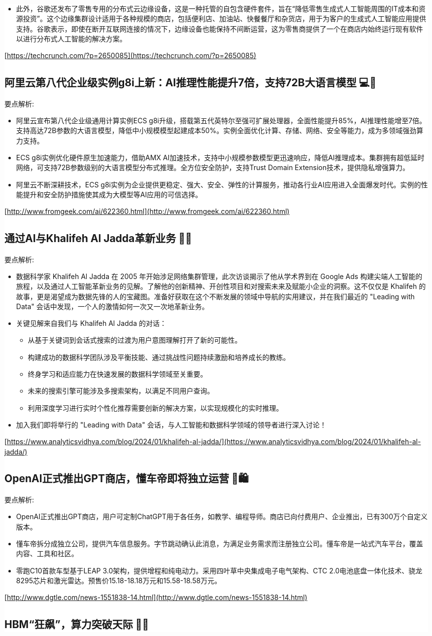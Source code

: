 - 此外，谷歌还发布了零售专用的分布式云边缘设备，这是一种托管的自包含硬件套件，旨在“降低零售生成式人工智能周围的IT成本和资源投资”。这个边缘集群设计适用于各种规模的商店，包括便利店、加油站、快餐餐厅和杂货店，用于为客户的生成式人工智能应用提供支持。谷歌表示，即使在断开互联网连接的情况下，边缘设备也能保持不间断运营，这为零售商提供了一个在商店内始终运行现有软件以进行分布式人工智能的解决方案。

 [https://techcrunch.com/?p=2650085](https://techcrunch.com/?p=2650085)

## 阿里云第八代企业级实例g8i上新：AI推理性能提升7倍，支持72B大语言模型 💻🚀 

  要点解析:

- 阿里云宣布第八代企业级通用计算实例ECS g8i升级，搭载第五代英特尔至强可扩展处理器，全面性能提升85%，AI推理性能增至7倍。支持高达72B参数的大语言模型，降低中小规模模型起建成本50%。实例全面优化计算、存储、网络、安全等能力，成为多领域强劲算力支持。

- ECS g8i实例优化硬件原生加速能力，借助AMX AI加速技术，支持中小规模参数模型更迅速响应，降低AI推理成本。集群拥有超低延时网络，可支持72B参数级别的大语言模型分布式推理。全方位安全防护，支持Trust Domain Extension技术，提供隐私增强算力。

- 阿里云不断深耕技术，ECS g8i实例为企业提供更稳定、强大、安全、弹性的计算服务，推动各行业AI应用进入全面爆发时代。实例的性能提升和安全防护措施使其成为大模型等AI应用的可信选择。

 [http://www.fromgeek.com/ai/622360.html](http://www.fromgeek.com/ai/622360.html)

## 通过AI与Khalifeh Al Jadda革新业务 💼🤖 

  要点解析:

- 数据科学家 Khalifeh Al Jadda 在 2005 年开始涉足网络集群管理，此次访谈揭示了他从学术界到在 Google Ads 构建尖端人工智能的旅程，以及通过人工智能革新业务的见解。了解他的创新精神、开创性项目和对搜索未来及赋能小企业的洞察。这不仅仅是 Khalifeh 的故事，更是渴望成为数据先锋的人的宝藏图。准备好获取在这个不断发展的领域中导航的实用建议，并在我们最近的 "Leading with Data" 会话中发现，一个人的激情如何一次又一次地革新业务。

- 关键见解来自我们与 Khalifeh Al Jadda 的对话：

  * 从基于关键词到会话式搜索的过渡为用户意图理解打开了新的可能性。

  * 构建成功的数据科学团队涉及平衡技能、通过挑战性问题持续激励和培养成长的教练。

  * 终身学习和适应能力在快速发展的数据科学领域至关重要。

  * 未来的搜索引擎可能涉及多搜索架构，以满足不同用户查询。

  * 利用深度学习进行实时个性化推荐需要创新的解决方案，以实现规模化的实时推理。

- 加入我们即将举行的 "Leading with Data" 会话，与人工智能和数据科学领域的领导者进行深入讨论！

 [https://www.analyticsvidhya.com/blog/2024/01/khalifeh-al-jadda/](https://www.analyticsvidhya.com/blog/2024/01/khalifeh-al-jadda/)

## OpenAI正式推出GPT商店，懂车帝即将独立运营 🚗🛍️ 

 要点解析:

- OpenAI正式推出GPT商店，用户可定制ChatGPT用于各任务，如教学、编程导师。商店已向付费用户、企业推出，已有300万个自定义版本。

- 懂车帝拆分成独立公司，提供汽车信息服务。字节跳动确认此消息，为满足业务需求而注册独立公司。懂车帝是一站式汽车平台，覆盖内容、工具和社区。

- 零跑C10首款车型基于LEAP 3.0架构，提供增程和纯电动力。采用四叶草中央集成电子电气架构、CTC 2.0电池底盘一体化技术、骁龙8295芯片和激光雷达。预售价15.18-18.18万元和15.58-18.58万元。

 [http://www.dgtle.com/news-1551838-14.html](http://www.dgtle.com/news-1551838-14.html)

## HBM“狂飙”，算力突破天际 💪🚀 
